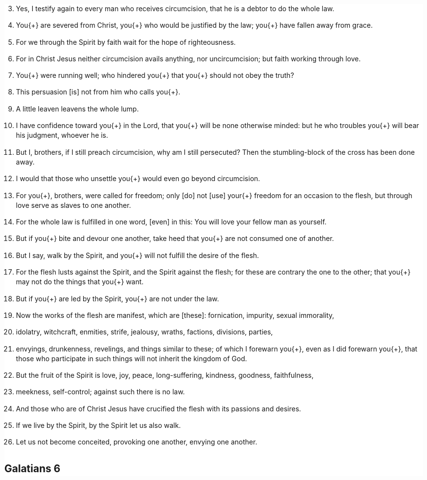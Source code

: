 3. Yes, I testify again to every man who receives circumcision, that he is a debtor to do the whole law.

4. You{+} are severed from Christ, you{+} who would be justified by the law; you{+} have fallen away from grace.

5. For we through the Spirit by faith wait for the hope of righteousness.

6. For in Christ Jesus neither circumcision avails anything, nor uncircumcision; but faith working through love.

7. You{+} were running well; who hindered you{+} that you{+} should not obey the truth?

8. This persuasion [is] not from him who calls you{+}.

9. A little leaven leavens the whole lump.

10. I have confidence toward you{+} in the Lord, that you{+} will be none otherwise minded: but he who troubles you{+} will bear his judgment, whoever he is.

11. But I, brothers, if I still preach circumcision, why am I still persecuted? Then the stumbling-block of the cross has been done away.

12. I would that those who unsettle you{+} would even go beyond circumcision.

13. For you{+}, brothers, were called for freedom; only [do] not [use] your{+} freedom for an occasion to the flesh, but through love serve as slaves to one another.

14. For the whole law is fulfilled in one word, [even] in this: You will love your fellow man as yourself.

15. But if you{+} bite and devour one another, take heed that you{+} are not consumed one of another.

16. But I say, walk by the Spirit, and you{+} will not fulfill the desire of the flesh.

17. For the flesh lusts against the Spirit, and the Spirit against the flesh; for these are contrary the one to the other; that you{+} may not do the things that you{+} want.

18. But if you{+} are led by the Spirit, you{+} are not under the law.

19. Now the works of the flesh are manifest, which are [these]: fornication, impurity, sexual immorality,

20. idolatry, witchcraft, enmities, strife, jealousy, wraths, factions, divisions, parties,

21. envyings, drunkenness, revelings, and things similar to these; of which I forewarn you{+}, even as I did forewarn you{+}, that those who participate in such things will not inherit the kingdom of God.

22. But the fruit of the Spirit is love, joy, peace, long-suffering, kindness, goodness, faithfulness,

23. meekness, self-control; against such there is no law.

24. And those who are of Christ Jesus have crucified the flesh with its passions and desires.

25. If we live by the Spirit, by the Spirit let us also walk.

26. Let us not become conceited, provoking one another, envying one another.

## Galatians 6
